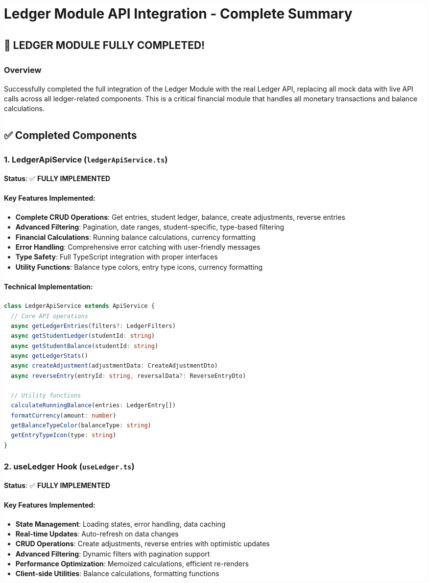 # Ledger Module API Integration - Complete Summary

## 🎉 **LEDGER MODULE FULLY COMPLETED!**

### Overview
Successfully completed the full integration of the Ledger Module with the real Ledger API, replacing all mock data with live API calls across all ledger-related components. This is a critical financial module that handles all monetary transactions and balance calculations.

## ✅ **Completed Components**

### 1. LedgerApiService (`ledgerApiService.ts`)
**Status**: ✅ **FULLY IMPLEMENTED**

#### Key Features Implemented:
- **Complete CRUD Operations**: Get entries, student ledger, balance, create adjustments, reverse entries
- **Advanced Filtering**: Pagination, date ranges, student-specific, type-based filtering
- **Financial Calculations**: Running balance calculations, currency formatting
- **Error Handling**: Comprehensive error catching with user-friendly messages
- **Type Safety**: Full TypeScript integration with proper interfaces
- **Utility Functions**: Balance type colors, entry type icons, currency formatting

#### Technical Implementation:
```typescript
class LedgerApiService extends ApiService {
  // Core API operations
  async getLedgerEntries(filters?: LedgerFilters)
  async getStudentLedger(studentId: string)
  async getStudentBalance(studentId: string)
  async getLedgerStats()
  async createAdjustment(adjustmentData: CreateAdjustmentDto)
  async reverseEntry(entryId: string, reversalData?: ReverseEntryDto)
  
  // Utility functions
  calculateRunningBalance(entries: LedgerEntry[])
  formatCurrency(amount: number)
  getBalanceTypeColor(balanceType: string)
  getEntryTypeIcon(type: string)
}
```

### 2. useLedger Hook (`useLedger.ts`)
**Status**: ✅ **FULLY IMPLEMENTED**

#### Key Features Implemented:
- **State Management**: Loading states, error handling, data caching
- **Real-time Updates**: Auto-refresh on data changes
- **CRUD Operations**: Create adjustments, reverse entries with optimistic updates
- **Advanced Filtering**: Dynamic filters with pagination support
- **Performance Optimization**: Memoized calculations, efficient re-renders
- **Client-side Utilities**: Balance calculations, formatting functions
